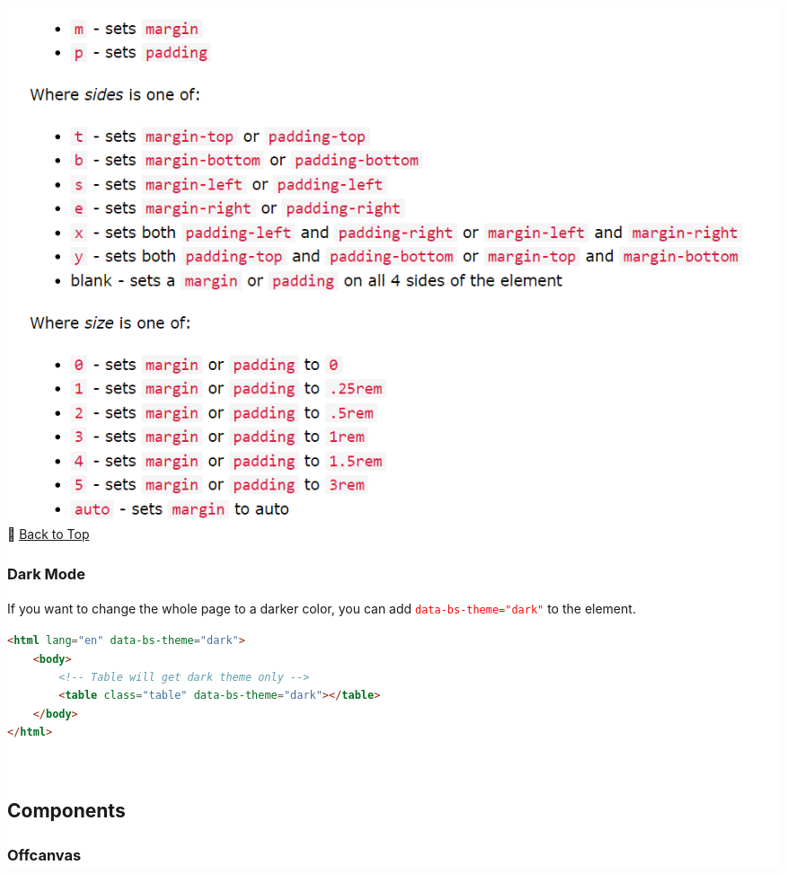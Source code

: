 ![alt text](image-5.png)
🔼 [Back to Top](#topics)

### Dark Mode

If you want to change the whole page to a darker color, you can add <code><span style="color: red;">data-bs-theme="dark"</span></code> to the <html> element.

```html
<html lang="en" data-bs-theme="dark">
	<body>
		<!-- Table will get dark theme only -->
		<table class="table" data-bs-theme="dark"></table>
	</body>
</html>
```

<br>

## Components

### Offcanvas
